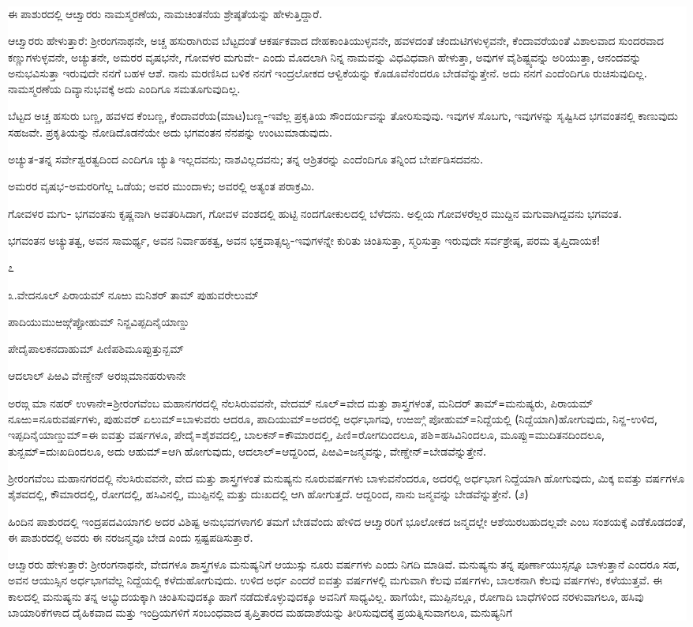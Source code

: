 
ಈ ಪಾಶುರದಲ್ಲಿ ಆೞ್ವಾರರು ನಾಮಸ್ಮರಣೆಯ, ನಾಮಚಿಂತನೆಯ ಶ್ರೇಷ್ಠತೆಯನ್ನು ಹೇಳುತ್ತಿದ್ದಾರೆ.



ಆೞ್ವಾರರು ಹೇಳುತ್ತಾರೆ: ಶ್ರೀರಂಗನಾಥನೇ, ಅಚ್ಚ ಹಸುರಾಗಿರುವ ಬೆಟ್ಟದಂತೆ ಆಕರ್ಷಕವಾದ ದೇಹಕಾಂತಿಯುಳ್ಳವನೇ, ಹವಳದಂತೆ ಚೆಂದುಟಿಗಳುಳ್ಳವನೇ, ಕೆಂದಾವರೆಯಂತೆ ವಿಶಾಲವಾದ ಸುಂದರವಾದ ಕಣ್ಣುಗಳುಳ್ಳವನೇ, ಅಚ್ಯುತನೇ, ಅಮರರ ವೃಷಭನೇ, ಗೋವಳರ ಮಗುವೇ- ಎಂದು ಮೊದಲಾಗಿ ನಿನ್ನ ನಾಮವನ್ನು ವಿಧವಿಧವಾಗಿ ಹೇಳುತ್ತಾ, ಅವುಗಳ ವೈಶಿಷ್ಟ್ಯವನ್ನು ಅರಿಯುತ್ತಾ, ಆನಂದವನ್ನು ಅನುಭವಿಸುತ್ತಾ ಇರುವುದೇ ನನಗೆ ಬಹಳ ಆಶೆ. ನಾನು ಮರಣಿಸಿದ ಬಳಿಕ ನನಗೆ ಇಂದ್ರಲೋಕದ ಆಳ್ವಿಕೆಯನ್ನು ಕೊಡೂವೆನೆಂದರೂ ಬೇಡವೆನ್ನುತ್ತೇನೆ. ಅದು ನನಗೆ ಎಂದೆಂದಿಗೂ ರುಚಿಸುವುದಿಲ್ಲ. ನಾಮಸ್ಮರಣೆಯ ದಿವ್ಯಾನುಭವಕ್ಕೆ ಅದು ಎಂದಿಗೂ ಸಮತೂಗುವುದಿಲ್ಲ.



ಬೆಟ್ಟದ ಅಚ್ಚ ಹಸುರು ಬಣ್ಣ, ಹವಳದ ಕೆಂಬಣ್ಣ, ಕೆಂದಾವರೆಯ\(ಮಾಟ\)ಬಣ್ಣ-ಇವೆಲ್ಲ ಪ್ರಕೃತಿಯ ಸೌಂದರ್ಯವನ್ನು ತೋರಿಸುವುವು. ಇವುಗಳ ಸೊಬಗು, ಇವುಗಳನ್ನು ಸೃಷ್ಟಿಸಿದ ಭಗವಂತನಲ್ಲಿ ಕಾಣುವುದು ಸಹಜವೇ. ಪ್ರಕೃತಿಯನ್ನು ನೋಡಿದೊಡನೆಯೇ ಅದು ಭಗವಂತನ ನೆನಪನ್ನು ಉಂಟುಮಾಡುವುದು.



ಅಚ್ಯುತ-ತನ್ನ ಸರ್ವೇಶ್ವರತ್ವದಿಂದ ಎಂದಿಗೂ ಚ್ಯುತಿ ಇಲ್ಲದವನು; ನಾಶವಿಲ್ಲದವನು; ತನ್ನ ಆಶ್ರಿತರನ್ನು ಎಂದೆಂದಿಗೂ ತನ್ನಿಂದ ಬೇರ್ಪಡಿಸದವನು.

ಅಮರರ ವೃಷಭ-ಅಮರರಿಗೆಲ್ಲ ಒಡೆಯ; ಅವರ ಮುಂದಾಳು; ಅವರಲ್ಲಿ ಅತ್ಯಂತ ಪರಾಕ್ರಮಿ.

ಗೋವಳರ ಮಗು- ಭಗವಂತನು ಕೃಷ್ಣನಾಗಿ ಅವತರಿಸಿದಾಗ, ಗೋವಳ ವಂಶದಲ್ಲಿ ಹುಟ್ಟಿ ನಂದಗೋಕುಲದಲ್ಲಿ ಬೆಳೆದನು. ಅಲ್ಲಿಯ ಗೋವಳರೆಲ್ಲರ ಮುದ್ದಿನ ಮಗುವಾಗಿದ್ದವನು ಭಗವಂತ.

ಭಗವಂತನ ಅಚ್ಯುತತ್ವ, ಅವನ ಸಾಮರ್ಥ್ಯ, ಅವನ ನಿರ್ವಾಹಕತ್ವ, ಅವನ ಭಕ್ತವಾತ್ಸಲ್ಯ-ಇವುಗಳನ್ನೇ ಕುರಿತು ಚಿಂತಿಸುತ್ತಾ, ಸ್ಮರಿಸುತ್ತಾ ಇರುವುದೇ ಸರ್ವಶ್ರೇಷ್ಠ, ಪರಮ ತೃಪ್ತಿದಾಯಕ\!



೭

೩.ವೇದನೂಲ್ ಪಿರಾಯಮ್ ನೂಱು ಮನಿಶರ್ ತಾಮ್ ಪುಹುವರೇಲುಮ್

ಪಾದಿಯುಮುಱಙ್ಗೆಪ್ಪೋಹುಮ್ ನಿನ್ಱವಿಪ್ಪದಿನೈಯಾಣ್ಡು

ಪೇದೈಪಾಲಕನದಾಹುಮ್ ಪಿಣಿಪಶಿಮೂಪ್ಪುತ್ತುನ್ಬಮ್

ಆದಲಾಲ್ ಪಿಱವಿ ವೇಣ್ಡೇನ್ ಅರಙ್ಗಮಾನಹರುಳಾನೇ



ಅರಙ್ಗ ಮಾ ನಹರ್ ಉಳಾನೇ=ಶ್ರೀರಂಗವೆಂಬ ಮಹಾನಗರದಲ್ಲಿ ನೆಲಸಿರುವವನೇ, ವೇದಮ್ ನೂಲ್=ವೇದ ಮತ್ತು ಶಾಸ್ತ್ರಗಳಂತೆ, ಮನಿದರ್ ತಾಮ್=ಮನುಷ್ಯರು, ಪಿರಾಯಮ್ ನೂಱು=ನೂರುವರ್ಷಗಳು, ಪುಹುವರ್ ಏಲುಮ್=ಬಾಳುವರು ಆದರೂ, ಪಾದಿಯುಮ್=ಅದರಲ್ಲಿ ಅರ್ಧಭಾಗವು, ಉಱಙ್ಗಿ ಪೋಹುಮ್=ನಿದ್ದೆಯಲ್ಲಿ \(ನಿದ್ದೆಯಾಗಿ\)ಹೋಗುವುದು, ನಿನ್ಱ-ಉಳಿದ, ಇಪ್ಪದಿನೈಯಾಣ್ಡುಮ್=ಈ ಐವತ್ತು ವರ್ಷಗಳೂ, ಪೇದೈ=ಶೈಶವದಲ್ಲಿ, ಬಾಲಕನ್=ಕೌಮಾರದಲ್ಲಿ, ಪಿಣಿ=ರೋಗದಿಂದಲೂ, ಪಶಿ=ಹಸಿವಿನಿಂದಲೂ, ಮೂಪ್ಪು=ಮುದಿತನದಿಂದಲೂ, ತುನ್ಬಮ್=ದುಃಖದಿಂದಲೂ, ಅದು ಆಹುಮ್=ಆಗಿ ಹೋಗುವುದು, ಆದಲಾಲ್=ಆದ್ದರಿಂದ, ಪಿಱವಿ=ಜನ್ಮವನ್ನು, ವೇಣ್ಡೇನ್=ಬೇಡವೆನ್ನುತ್ತೇನೆ.



ಶ್ರೀರಂಗವೆಂಬ ಮಹಾನಗರದಲ್ಲಿ ನೆಲಸಿರುವವನೇ, ವೇದ ಮತ್ತು ಶಾಸ್ತ್ರಗಳಂತೆ ಮನುಷ್ಯನು ನೂರುವರ್ಷಗಳು ಬಾಳುವನೆಂದರೂ, ಅದರಲ್ಲಿ ಅರ್ಧಭಾಗ ನಿದ್ದೆಯಾಗಿ ಹೋಗುವುದು, ಮಿಕ್ಕ ಐವತ್ತು ವರ್ಷಗಳೂ ಶೈಶವದಲ್ಲಿ, ಕೌಮಾರದಲ್ಲಿ, ರೋಗದಲ್ಲಿ, ಹಸಿವಿನಲ್ಲಿ, ಮುಪ್ಪಿನಲ್ಲಿ ಮತ್ತು ದುಃಖದಲ್ಲಿ ಆಗಿ ಹೋಗುತ್ತದೆ. ಆದ್ದರಿಂದ, ನಾನು ಜನ್ಮವನ್ನು ಬೇಡವೆನ್ನುತ್ತೇನೆ. \(೨\)



ಹಿಂದಿನ ಪಾಶುರದಲ್ಲಿ ಇಂದ್ರಪದವಿಯಾಗಲಿ ಅದರ ವಿಶಿಷ್ಟ ಅನುಭವಗಳಾಗಲಿ ತಮಗೆ ಬೇಡವೆಂದು ಹೇಳಿದ ಆೞ್ವಾರರಿಗೆ ಭೂಲೋಕದ ಜನ್ಮದಲ್ಲೇ ಆಶೆಯಿರಬಹುದಲ್ಲವೇ ಎಂಬ ಸಂಶಯಕ್ಕೆ ಎಡೆಕೊಡದಂತೆ, ಈ ಪಾಶುರದಲ್ಲಿ ಅವರು ಈ ನರಜನ್ಮವೂ ಬೇಡ ಎಂದು ಸ್ಪಷ್ಟಪಡಿಸುತ್ತಾರೆ.



ಆೞ್ವಾರರು ಹೇಳುತ್ತಾರೆ: ಶ್ರೀರಂಗನಾಥನೇ, ವೇದಗಳೂ ಶಾಸ್ತ್ರಗಳೂ ಮನುಷ್ಯನಿಗೆ ಆಯುಸ್ಸು ನೂರು ವರ್ಷಗಳು ಎಂದು ನಿಗದಿ ಮಾಡಿವೆ. ಮನುಷ್ಯನು ತನ್ನ ಪೂರ್ಣಾಯುಸ್ಸನ್ನೂ ಬಾಳುತ್ತಾನೆ ಎಂದರೂ ಸಹ, ಅವನ ಆಯುಸ್ಸಿನ ಅರ್ಧಭಾಗವೆಲ್ಲ ನಿದ್ದೆಯಲ್ಲಿ ಕಳೆದುಹೋಗುವುದು. ಉಳಿದ ಅರ್ಧ ಎಂದರೆ ಐವತ್ತು ವರ್ಷಗಳಲ್ಲಿ ಮಗುವಾಗಿ ಕೆಲವು ವರ್ಷಗಳು, ಬಾಲಕನಾಗಿ ಕೆಲವು ವರ್ಷಗಳು, ಕಳೆಯುತ್ತವೆ. ಈ ಕಾಲದಲ್ಲಿ ಮನುಷ್ಯನು ತನ್ನ ಅಭ್ಯುದಯಕ್ಕಾಗಿ ಚಿಂತಿಸುವುದಕ್ಕೂ ಹಾಗೆ ನಡೆದುಕೊಳ್ಳುವುದಕ್ಕೂ ಅವನಿಗೆ ಸಾಧ್ಯವಿಲ್ಲ. ಹಾಗೆಯೇ, ಮುಪ್ಪಿನಲ್ಲೂ, ರೋಗಾದಿ ಬಾಧೆಗಳಿಂದ ನರಳುವಾಗಲೂ, ಹಸಿವು ಬಾಯಾರಿಕೆಗಳಾದ ದೈಹಿಕವಾದ ಮತ್ತು ಇಂದ್ರಿಯಗಳಿಗೆ ಸಂಬಂಧವಾದ ತೃಪ್ತಿತಾರದ ಮಹದಾಶೆಯನ್ನು ತೀರಿಸುವುದಕ್ಕೆ ಪ್ರಯತ್ನಿಸುವಾಗಲೂ, ಮನುಷ್ಯನಿಗೆ
